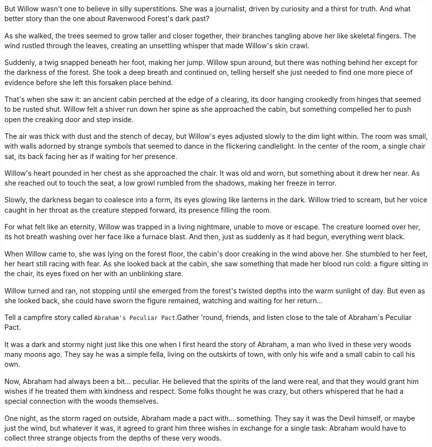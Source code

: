 But Willow wasn't one to believe in silly superstitions. She was a journalist, driven by curiosity and a thirst for truth. And what better story than the one about Ravenwood Forest's dark past?

As she walked, the trees seemed to grow taller and closer together, their branches tangling above her like skeletal fingers. The wind rustled through the leaves, creating an unsettling whisper that made Willow's skin crawl.

Suddenly, a twig snapped beneath her foot, making her jump. Willow spun around, but there was nothing behind her except for the darkness of the forest. She took a deep breath and continued on, telling herself she just needed to find one more piece of evidence before she left this forsaken place behind.

That's when she saw it: an ancient cabin perched at the edge of a clearing, its door hanging crookedly from hinges that seemed to be rusted shut. Willow felt a shiver run down her spine as she approached the cabin, but something compelled her to push open the creaking door and step inside.

The air was thick with dust and the stench of decay, but Willow's eyes adjusted slowly to the dim light within. The room was small, with walls adorned by strange symbols that seemed to dance in the flickering candlelight. In the center of the room, a single chair sat, its back facing her as if waiting for her presence.

Willow's heart pounded in her chest as she approached the chair. It was old and worn, but something about it drew her near. As she reached out to touch the seat, a low growl rumbled from the shadows, making her freeze in terror.

Slowly, the darkness began to coalesce into a form, its eyes glowing like lanterns in the dark. Willow tried to scream, but her voice caught in her throat as the creature stepped forward, its presence filling the room.

For what felt like an eternity, Willow was trapped in a living nightmare, unable to move or escape. The creature loomed over her, its hot breath washing over her face like a furnace blast. And then, just as suddenly as it had begun, everything went black.

When Willow came to, she was lying on the forest floor, the cabin's door creaking in the wind above her. She stumbled to her feet, her heart still racing with fear. As she looked back at the cabin, she saw something that made her blood run cold: a figure sitting in the chair, its eyes fixed on her with an unblinking stare.

Willow turned and ran, not stopping until she emerged from the forest's twisted depths into the warm sunlight of day. But even as she looked back, she could have sworn the figure remained, watching and waiting for her return...<end>

Tell a campfire story called `Abraham's Peculiar Pact`.<start>Gather 'round, friends, and listen close to the tale of Abraham's Peculiar Pact.

It was a dark and stormy night just like this one when I first heard the story of Abraham, a man who lived in these very woods many moons ago. They say he was a simple fella, living on the outskirts of town, with only his wife and a small cabin to call his own.

Now, Abraham had always been a bit... peculiar. He believed that the spirits of the land were real, and that they would grant him wishes if he treated them with kindness and respect. Some folks thought he was crazy, but others whispered that he had a special connection with the woods themselves.

One night, as the storm raged on outside, Abraham made a pact with... something. They say it was the Devil himself, or maybe just the wind, but whatever it was, it agreed to grant him three wishes in exchange for a single task: Abraham would have to collect three strange objects from the depths of these very woods.
